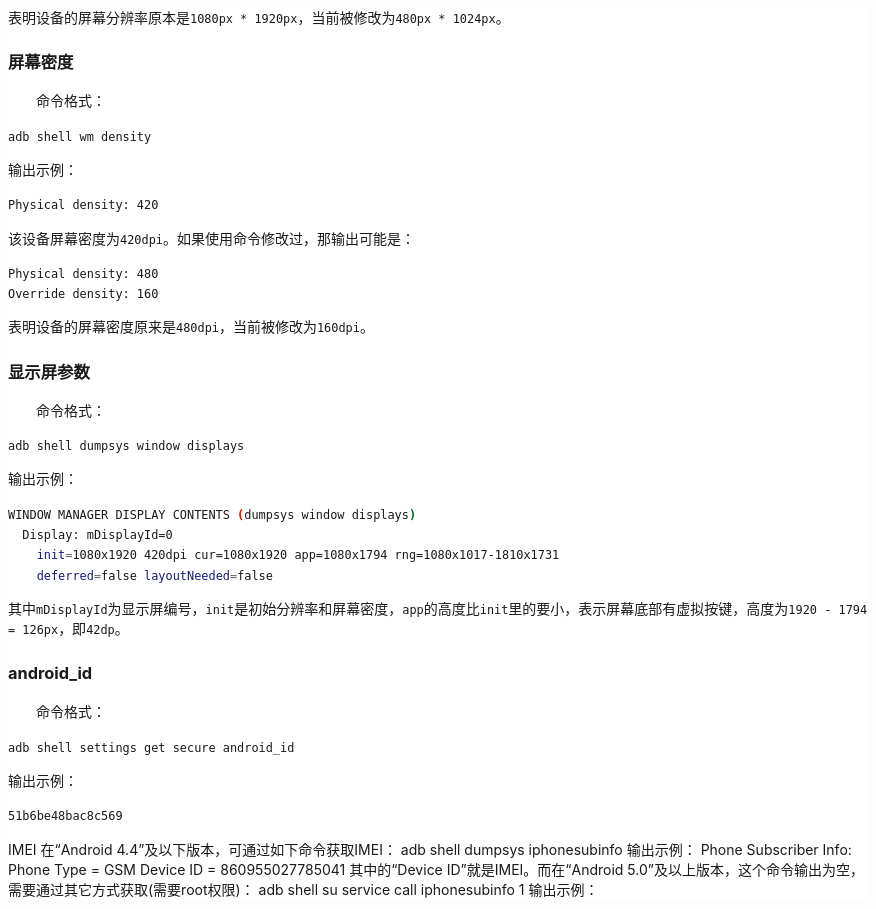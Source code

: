 表明设备的屏幕分辨率原本是`1080px * 1920px`，当前被修改为`480px * 1024px`。

### 屏幕密度

&emsp;&emsp;命令格式：

``` bash
adb shell wm density
```

输出示例：

``` bash
Physical density: 420
```

该设备屏幕密度为`420dpi`。如果使用命令修改过，那输出可能是：

``` bash
Physical density: 480
Override density: 160
```

表明设备的屏幕密度原来是`480dpi`，当前被修改为`160dpi`。

### 显示屏参数

&emsp;&emsp;命令格式：

``` bash
adb shell dumpsys window displays
```

输出示例：

``` bash
WINDOW MANAGER DISPLAY CONTENTS (dumpsys window displays)
  Display: mDisplayId=0
    init=1080x1920 420dpi cur=1080x1920 app=1080x1794 rng=1080x1017-1810x1731
    deferred=false layoutNeeded=false
```

其中`mDisplayId`为显示屏编号，`init`是初始分辨率和屏幕密度，`app`的高度比`init`里的要小，表示屏幕底部有虚拟按键，高度为`1920 - 1794 = 126px`，即`42dp`。

### android_id

&emsp;&emsp;命令格式：

``` bash
adb shell settings get secure android_id
```

输出示例：

``` bash
51b6be48bac8c569
```

IMEI
    在“Android 4.4”及以下版本，可通过如下命令获取IMEI：
adb shell dumpsys iphonesubinfo
输出示例：
Phone Subscriber Info:
  Phone Type = GSM
  Device ID = 860955027785041
其中的“Device ID”就是IMEI。而在“Android 5.0”及以上版本，这个命令输出为空，需要通过其它方式获取(需要root权限)：
adb shell
su
service call iphonesubinfo 1
输出示例：
